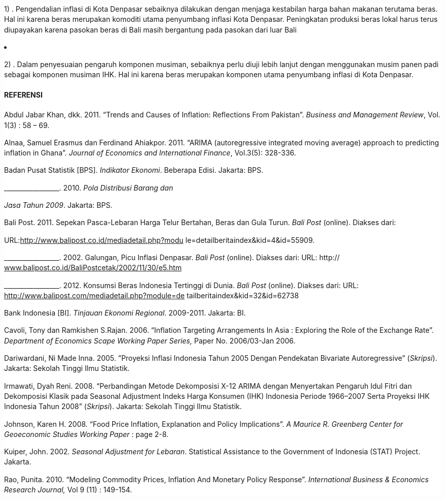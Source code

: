 <p><span class="font18">1) . Pengendalian inflasi di Kota Denpasar sebaiknya dilakukan dengan menjaga kestabilan harga bahan makanan terutama beras. Hal ini karena beras merupakan komoditi utama penyumbang inflasi Kota Denpasar. Peningkatan produksi beras lokal harus terus diupayakan karena pasokan beras di Bali masih bergantung pada pasokan dari luar Bali</span></p></li>
<li>
<p><span class="font18">2) . Dalam penyesuaian pengaruh komponen musiman, sebaiknya perlu diuji lebih lanjut dengan menggunakan musim panen padi sebagai komponen musiman IHK. Hal ini karena beras merupakan komponen utama penyumbang inflasi di Kota Denpasar.</span></p></li></ul>
<h4><a name="bookmark20"></a><span class="font18" style="font-weight:bold;"><a name="bookmark21"></a>REFERENSI</span></h4>
<p><span class="font17">Abdul Jabar Khan, dkk. 2011. “Trends and Causes of Inflation: Reflections From Pakistan”. </span><span class="font17" style="font-style:italic;">Business and Management Review</span><span class="font17">, Vol. 1(3) : 58 – 69.</span></p>
<p><span class="font17">Alnaa, Samuel Erasmus dan Ferdinand Ahiakpor. 2011. “ARIMA (autoregressive integrated moving average) approach to predicting inflation in Ghana”. </span><span class="font17" style="font-style:italic;">Journal of Economics and International Finance</span><span class="font17">, Vol.3(5): 328-336.</span></p>
<p><span class="font17">Badan Pusat Statistik [BPS]. </span><span class="font17" style="font-style:italic;">Indikator Ekonomi</span><span class="font17">. Beberapa Edisi. Jakarta: BPS.</span></p>
<p><span class="font17">_________________. 2010. </span><span class="font17" style="font-style:italic;">Pola Distribusi Barang dan</span></p>
<p><span class="font17" style="font-style:italic;">Jasa Tahun 2009</span><span class="font17">. Jakarta: BPS.</span></p>
<p><span class="font17">Bali Post. 2011. Sepekan Pasca-Lebaran Harga Telur Bertahan, Beras dan Gula Turun. </span><span class="font17" style="font-style:italic;">Bali Post</span><span class="font17"> (online). Diakses dari:</span></p>
<p><span class="font17">URL:</span><a href="http://www.balipost.co.id/mediadetail.php?modu"><span class="font17">http://www.balipost.co.id/mediadetail.php?modu</span></a><span class="font17"> le=detailberitaindex&amp;kid=4&amp;id=55909.</span></p>
<p><span class="font17">_________________. 2002. Galungan, Picu Inflasi Denpasar. </span><span class="font17" style="font-style:italic;">Bali Post</span><span class="font17"> (online). Diakses dari: URL: http:// </span><a href="http://www.balipost.co.id/BaliPostcetak/2002/11/30/e5.htm"><span class="font17">www.balipost.co.id/BaliPostcetak/2002/11/30/e5.htm</span></a></p>
<p><span class="font17">_________________. 2012. Konsumsi Beras Indonesia Tertinggi di Dunia. </span><span class="font17" style="font-style:italic;">Bali Post</span><span class="font17"> (online). Diakses dari: URL: </span><a href="http://www.balipost.com/mediadetail.php?module=de"><span class="font17">http://www.balipost.com/mediadetail.php?module=de</span></a><span class="font17"> tailberitaindex&amp;kid=32&amp;id=62738</span></p>
<p><span class="font17">Bank Indonesia [BI]. </span><span class="font17" style="font-style:italic;">Tinjauan Ekonomi Regional</span><span class="font17">. 2009-2011. Jakarta: BI.</span></p>
<p><span class="font17">Cavoli, Tony dan Ramkishen S.Rajan. 2006. “Inflation Targeting Arrangements In Asia : Exploring the Role of the Exchange Rate”. </span><span class="font17" style="font-style:italic;">Department of Economics Scape Working Paper Series,</span><span class="font17"> Paper No. 2006/03-Jan 2006.</span></p>
<p><span class="font17">Dariwardani, Ni Made Inna. 2005. ”Proyeksi Inflasi Indonesia Tahun 2005 Dengan Pendekatan Bivariate Autoregressive” (</span><span class="font17" style="font-style:italic;">Skripsi</span><span class="font17">). Jakarta: Sekolah Tinggi Ilmu Statistik.</span></p>
<p><span class="font17">Irmawati, Dyah Reni. 2008. “Perbandingan Metode Dekomposisi X-12 ARIMA dengan Menyertakan Pengaruh Idul Fitri dan Dekomposisi Klasik pada Seasonal Adjustment Indeks Harga Konsumen (IHK) Indonesia Periode 1966–2007 Serta Proyeksi IHK Indonesia Tahun 2008” (</span><span class="font17" style="font-style:italic;">Skripsi</span><span class="font17">). Jakarta: Sekolah Tinggi Ilmu Statistik.</span></p>
<p><span class="font17">Johnson, Karen H. 2008. “Food Price Inflation, Explanation and Policy Implications”. </span><span class="font17" style="font-style:italic;">A Maurice R. Greenberg Center for Geoeconomic Studies Working Paper</span><span class="font17"> : page 2-8.</span></p>
<p><span class="font17">Kuiper, John. 2002. </span><span class="font17" style="font-style:italic;">Seasonal Adjustment for Lebaran</span><span class="font17">. Statistical Assistance to the Government of Indonesia (STAT) Project. Jakarta.</span></p>
<p><span class="font17">Rao, Punita. 2010. “Modeling Commodity Prices, Inflation And Monetary Policy Response”. </span><span class="font17" style="font-style:italic;">International Business &amp;&nbsp;Economics Research Journal,</span><span class="font17"> Vol 9 (11) : 149-154.</span></p>